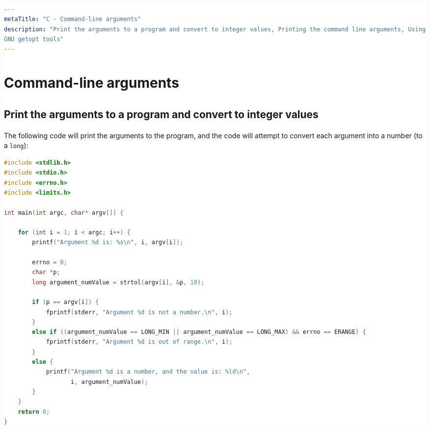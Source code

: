 ```yaml
---
metaTitle: "C - Command-line arguments"
description: "Print the arguments to a program and convert to integer values, Printing the command line arguments, Using GNU getopt tools"
---
```


# Command-line arguments




## Print the arguments to a program and convert to integer values


The following code will print the arguments to the program, and
the code will attempt to convert each argument into a number (to a
`long`):

```c
#include <stdlib.h>
#include <stdio.h>
#include <errno.h>
#include <limits.h>

int main(int argc, char* argv[]) {

    for (int i = 1; i < argc; i++) {
        printf("Argument %d is: %s\n", i, argv[i]);

        errno = 0;
        char *p;
        long argument_numValue = strtol(argv[i], &p, 10);

        if (p == argv[i]) {
            fprintf(stderr, "Argument %d is not a number.\n", i);
        }
        else if ((argument_numValue == LONG_MIN || argument_numValue == LONG_MAX) && errno == ERANGE) {
            fprintf(stderr, "Argument %d is out of range.\n", i);
        }
        else {
            printf("Argument %d is a number, and the value is: %ld\n",
                   i, argument_numValue);
        }
    }
    return 0;
}

```
